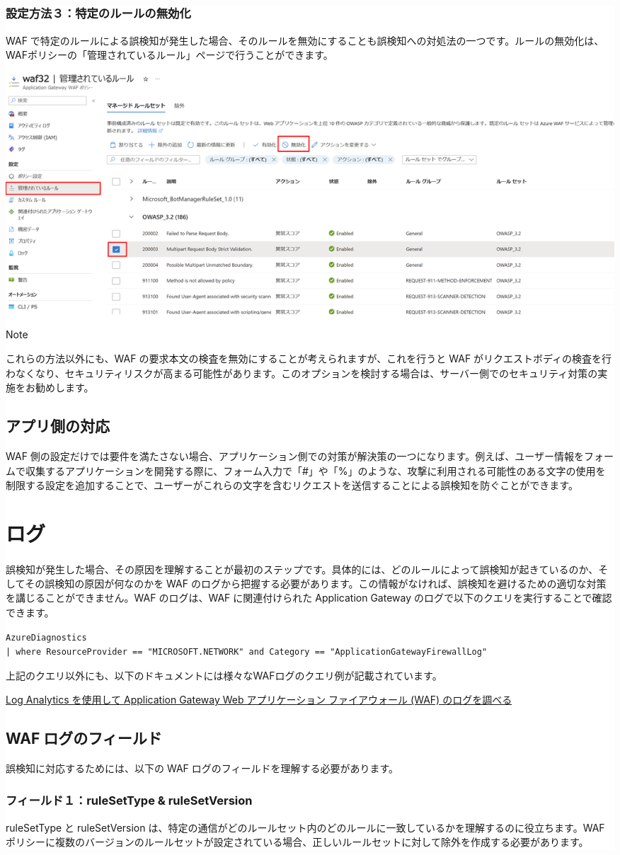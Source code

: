 ### 設定方法３：特定のルールの無効化
<p>WAF で特定のルールによる誤検知が発生した場合、そのルールを無効にすることも誤検知への対処法の一つです。ルールの無効化は、WAFポリシーの「管理されているルール」ページで行うことができます。

![](./handle-waf-false-positive\disabledrules.png)

> [!NOTE]
> これらの方法以外にも、WAF の要求本文の検査を無効にすることが考えられますが、これを行うと WAF がリクエストボディの検査を行わなくなり、セキュリティリスクが高まる可能性があります。このオプションを検討する場合は、サーバー側でのセキュリティ対策の実施をお勧めします。

## アプリ側の対応

<p> WAF 側の設定だけでは要件を満たさない場合、アプリケーション側での対策が解決策の一つになります。例えば、ユーザー情報をフォームで収集するアプリケーションを開発する際に、フォーム入力で「#」や「%」のような、攻撃に利用される可能性のある文字の使用を制限する設定を追加することで、ユーザーがこれらの文字を含むリクエストを送信することによる誤検知を防ぐことができます。

# ログ

<p>誤検知が発生した場合、その原因を理解することが最初のステップです。具体的には、どのルールによって誤検知が起きているのか、そしてその誤検知の原因が何なのかを WAF のログから把握する必要があります。この情報がなければ、誤検知を避けるための適切な対策を講じることができません。WAF のログは、WAF に関連付けられた Application Gateway のログで以下のクエリを実行することで確認できます。

```CMD
AzureDiagnostics 
| where ResourceProvider == "MICROSOFT.NETWORK" and Category == "ApplicationGatewayFirewallLog"
```
<p>上記のクエリ以外にも、以下のドキュメントには様々なWAFログのクエリ例が記載されています。

[Log Analytics を使用して Application Gateway Web アプリケーション ファイアウォール (WAF) のログを調べる](https://learn.microsoft.com/ja-jp/azure/application-gateway/log-analytics)


## WAF ログのフィールド
誤検知に対応するためには、以下の WAF ログのフィールドを理解する必要があります。

### フィールド１：ruleSetType & ruleSetVersion
<p>ruleSetType と ruleSetVersion は、特定の通信がどのルールセット内のどのルールに一致しているかを理解するのに役立ちます。WAF ポリシーに複数のバージョンのルールセットが設定されている場合、正しいルールセットに対して除外を作成する必要があります。
